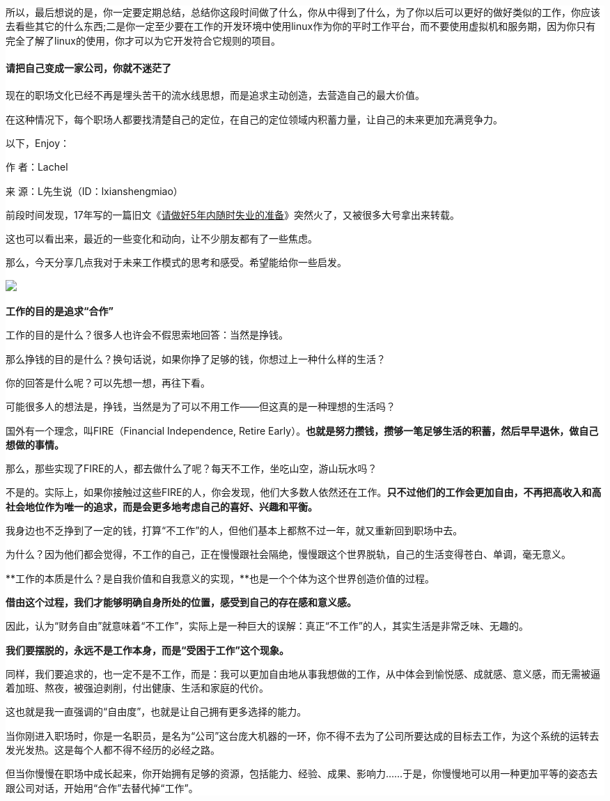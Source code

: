 所以，最后想说的是，你一定要定期总结，总结你这段时间做了什么，你从中得到了什么，为了你以后可以更好的做好类似的工作，你应该去看些其它的什么东西;二是你一定至少要在工作的开发环境中使用linux作为你的平时工作平台，而不要使用虚拟机和服务期，因为你只有完全了解了linux的使用，你才可以为它开发符合它规则的项目。

#### 请把自己变成一家公司，你就不迷茫了

现在的职场文化已经不再是埋头苦干的流水线思想，而是追求主动创造，去营造自己的最大价值。

在这种情况下，每个职场人都要找清楚自己的定位，在自己的定位领域内积蓄力量，让自己的未来更加充满竞争力。

以下，Enjoy：

作 者：Lachel

来 源：L先生说（ID：lxianshengmiao）

前段时间发现，17年写的一篇旧文《[请做好5年内随时失业的准备](http://mp.weixin.qq.com/s?__biz=MzUyMjE4NjQyMQ==&mid=2247543351&idx=1&sn=1ad10eb3b903e3f9e6ef964228958100&chksm=f9cdd1edceba58fb0482fc05b7cba855fb9e25a64aa5d2c8d95928daadbeff8f3e5b5e8e65d0&scene=21#wechat_redirect)》突然火了，又被很多大号拿出来转载。

这也可以看出来，最近的一些变化和动向，让不少朋友都有了一些焦虑。

那么，今天分享几点我对于未来工作模式的思考和感受。希望能给你一些启发。

[![](https://mmbiz.qpic.cn/mmbiz_jpg/Ftnt4m7Mlgh6qicRhq917Tc6zuKMTia5nicD6YdR6Xm3iahh6Is1UxGn313aQ460dVUjKbAbibzquoo0R4wYxic3u1MQ/640?wx_fmt=jpeg&wxfrom=5&wx_lazy=1&wx_co=1)](https://mmbiz.qpic.cn/mmbiz_jpg/Ftnt4m7Mlgh6qicRhq917Tc6zuKMTia5nicD6YdR6Xm3iahh6Is1UxGn313aQ460dVUjKbAbibzquoo0R4wYxic3u1MQ/640?wx_fmt=jpeg&wxfrom=5&wx_lazy=1&wx_co=1)

**工作的目的是追求“合作”**

工作的目的是什么？很多人也许会不假思索地回答：当然是挣钱。

那么挣钱的目的是什么？换句话说，如果你挣了足够的钱，你想过上一种什么样的生活？

你的回答是什么呢？可以先想一想，再往下看。

可能很多人的想法是，挣钱，当然是为了可以不用工作——但这真的是一种理想的生活吗？

国外有一个理念，叫FIRE（Financial Independence, Retire Early）。**也就是努力攒钱，攒够一笔足够生活的积蓄，然后早早退休，做自己想做的事情。**

那么，那些实现了FIRE的人，都去做什么了呢？每天不工作，坐吃山空，游山玩水吗？

不是的。实际上，如果你接触过这些FIRE的人，你会发现，他们大多数人依然还在工作。**只不过他们的工作会更加自由，不再把高收入和高社会地位作为唯一的追求，而是会更多地考虑自己的喜好、兴趣和平衡。**

我身边也不乏挣到了一定的钱，打算“不工作”的人，但他们基本上都熬不过一年，就又重新回到职场中去。

为什么？因为他们都会觉得，不工作的自己，正在慢慢跟社会隔绝，慢慢跟这个世界脱轨，自己的生活变得苍白、单调，毫无意义。

**工作的本质是什么？是自我价值和自我意义的实现，**也是一个个体为这个世界创造价值的过程。

**借由这个过程，我们才能够明确自身所处的位置，感受到自己的存在感和意义感。**

因此，认为“财务自由”就意味着“不工作”，实际上是一种巨大的误解：真正“不工作”的人，其实生活是非常乏味、无趣的。

**我们要摆脱的，永远不是工作本身，而是“受困于工作”这个现象。**

同样，我们要追求的，也一定不是不工作，而是：我可以更加自由地从事我想做的工作，从中体会到愉悦感、成就感、意义感，而无需被逼着加班、熬夜，被强迫剥削，付出健康、生活和家庭的代价。

这也就是我一直强调的“自由度”，也就是让自己拥有更多选择的能力。

当你刚进入职场时，你是一名职员，是名为“公司”这台庞大机器的一环，你不得不去为了公司所要达成的目标去工作，为这个系统的运转去发光发热。这是每个人都不得不经历的必经之路。

但当你慢慢在职场中成长起来，你开始拥有足够的资源，包括能力、经验、成果、影响力……于是，你慢慢地可以用一种更加平等的姿态去跟公司对话，开始用“合作”去替代掉“工作”。
